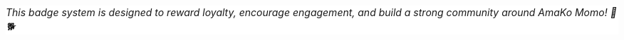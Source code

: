 
*This badge system is designed to reward loyalty, encourage engagement, and build a strong community around AmaKo Momo! 🥟🐕* 
